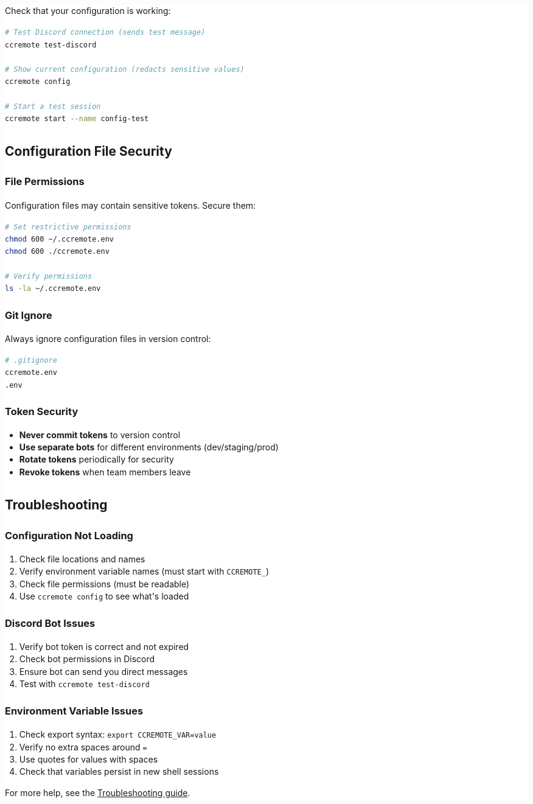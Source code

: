 Check that your configuration is working:

```bash
# Test Discord connection (sends test message)
ccremote test-discord

# Show current configuration (redacts sensitive values)
ccremote config

# Start a test session
ccremote start --name config-test
```

## Configuration File Security

### File Permissions
Configuration files may contain sensitive tokens. Secure them:

```bash
# Set restrictive permissions
chmod 600 ~/.ccremote.env
chmod 600 ./ccremote.env

# Verify permissions
ls -la ~/.ccremote.env
```

### Git Ignore
Always ignore configuration files in version control:

```bash
# .gitignore
ccremote.env
.env
```

### Token Security
- **Never commit tokens** to version control
- **Use separate bots** for different environments (dev/staging/prod)
- **Rotate tokens** periodically for security
- **Revoke tokens** when team members leave

## Troubleshooting

### Configuration Not Loading
1. Check file locations and names
2. Verify environment variable names (must start with `CCREMOTE_`)
3. Check file permissions (must be readable)
4. Use `ccremote config` to see what's loaded

### Discord Bot Issues
1. Verify bot token is correct and not expired
2. Check bot permissions in Discord
3. Ensure bot can send you direct messages
4. Test with `ccremote test-discord`

### Environment Variable Issues
1. Check export syntax: `export CCREMOTE_VAR=value`
2. Verify no extra spaces around `=`
3. Use quotes for values with spaces
4. Check that variables persist in new shell sessions

For more help, see the [Troubleshooting guide](./troubleshooting.md).